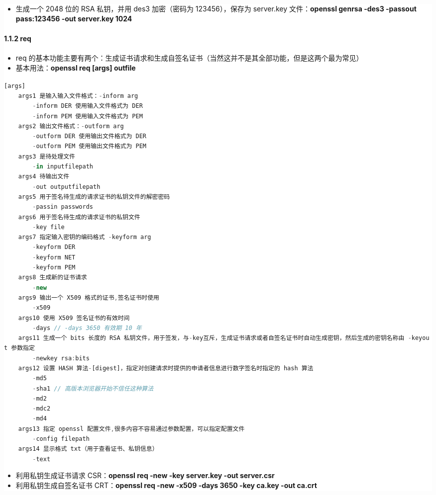 ```javascript
```

- 生成一个 2048 位的 RSA 私钥，并用 des3 加密（密码为 123456），保存为 server.key 文件：**openssl genrsa -des3 -passout pass:123456 -out server.key 1024**

#### 1.1.2 req

- req 的基本功能主要有两个：生成证书请求和生成自签名证书（当然这并不是其全部功能，但是这两个最为常见）
- 基本用法：**openssl req [args] outfile**

```javascript
[args]
    args1 是输入输入文件格式：-inform arg
        -inform DER 使用输入文件格式为 DER
        -inform PEM 使用输入文件格式为 PEM
    args2 输出文件格式：-outform arg
        -outform DER 使用输出文件格式为 DER
        -outform PEM 使用输出文件格式为 PEM
    args3 是待处理文件
        -in inputfilepath
    args4 待输出文件
        -out outputfilepath
    args5 用于签名待生成的请求证书的私钥文件的解密密码
        -passin passwords
    args6 用于签名待生成的请求证书的私钥文件
        -key file
    args7 指定输入密钥的编码格式 -keyform arg
        -keyform DER
        -keyform NET
        -keyform PEM
    args8 生成新的证书请求
        -new
    args9 输出一个 X509 格式的证书,签名证书时使用
        -x509
    args10 使用 X509 签名证书的有效时间
        -days // -days 3650 有效期 10 年
    args11 生成一个 bits 长度的 RSA 私钥文件，用于签发，与-key互斥，生成证书请求或者自签名证书时自动生成密钥，然后生成的密钥名称由 -keyout 参数指定
        -newkey rsa:bits
    args12 设置 HASH 算法-[digest]，指定对创建请求时提供的申请者信息进行数字签名时指定的 hash 算法
        -md5
        -sha1 // 高版本浏览器开始不信任这种算法
        -md2
        -mdc2
        -md4
    args13 指定 openssl 配置文件,很多内容不容易通过参数配置，可以指定配置文件
        -config filepath
    args14 显示格式 txt（用于查看证书、私钥信息）
        -text
```

- 利用私钥生成证书请求 CSR：**openssl req -new -key server.key -out server.csr**
- 利用私钥生成自签名证书 CRT：**openssl req -new -x509 -days 3650 -key ca.key -out ca.crt**


[numbits]: 密钥长度，理解为私钥长度